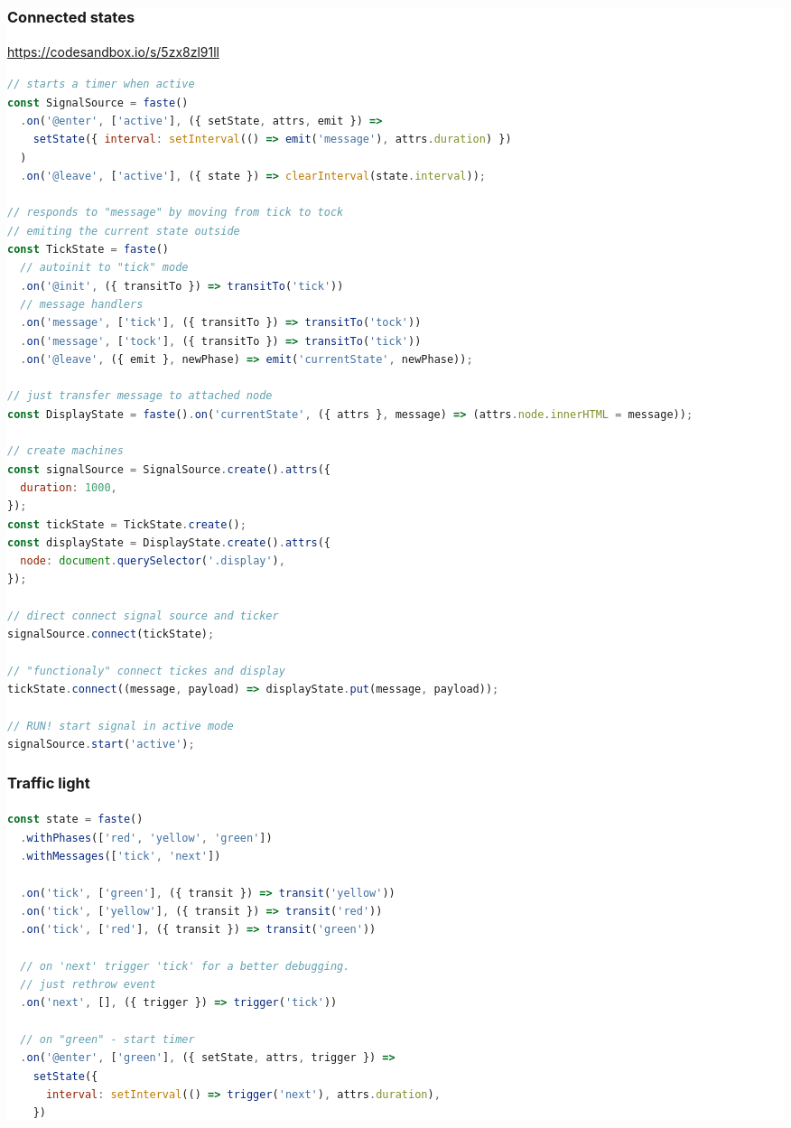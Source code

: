 ### Connected states

https://codesandbox.io/s/5zx8zl91ll

```js
// starts a timer when active
const SignalSource = faste()
  .on('@enter', ['active'], ({ setState, attrs, emit }) =>
    setState({ interval: setInterval(() => emit('message'), attrs.duration) })
  )
  .on('@leave', ['active'], ({ state }) => clearInterval(state.interval));

// responds to "message" by moving from tick to tock
// emiting the current state outside
const TickState = faste()
  // autoinit to "tick" mode
  .on('@init', ({ transitTo }) => transitTo('tick'))
  // message handlers
  .on('message', ['tick'], ({ transitTo }) => transitTo('tock'))
  .on('message', ['tock'], ({ transitTo }) => transitTo('tick'))
  .on('@leave', ({ emit }, newPhase) => emit('currentState', newPhase));

// just transfer message to attached node
const DisplayState = faste().on('currentState', ({ attrs }, message) => (attrs.node.innerHTML = message));

// create machines
const signalSource = SignalSource.create().attrs({
  duration: 1000,
});
const tickState = TickState.create();
const displayState = DisplayState.create().attrs({
  node: document.querySelector('.display'),
});

// direct connect signal source and ticker
signalSource.connect(tickState);

// "functionaly" connect tickes and display
tickState.connect((message, payload) => displayState.put(message, payload));

// RUN! start signal in active mode
signalSource.start('active');
```

### Traffic light

```js
const state = faste()
  .withPhases(['red', 'yellow', 'green'])
  .withMessages(['tick', 'next'])

  .on('tick', ['green'], ({ transit }) => transit('yellow'))
  .on('tick', ['yellow'], ({ transit }) => transit('red'))
  .on('tick', ['red'], ({ transit }) => transit('green'))

  // on 'next' trigger 'tick' for a better debugging.
  // just rethrow event
  .on('next', [], ({ trigger }) => trigger('tick'))

  // on "green" - start timer
  .on('@enter', ['green'], ({ setState, attrs, trigger }) =>
    setState({
      interval: setInterval(() => trigger('next'), attrs.duration),
    })
```